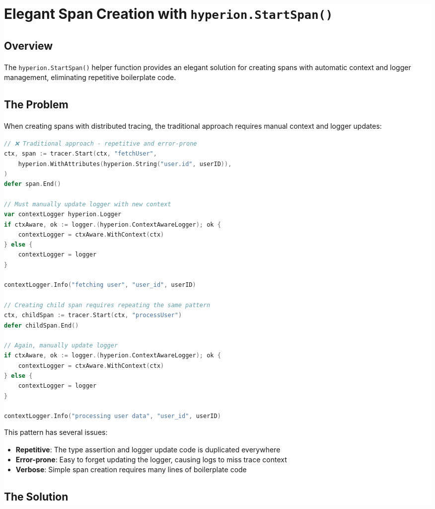 # Elegant Span Creation with `hyperion.StartSpan()`

## Overview

The `hyperion.StartSpan()` helper function provides an elegant solution for creating spans with automatic context and logger management, eliminating repetitive boilerplate code.

## The Problem

When creating spans with distributed tracing, the traditional approach requires manual context and logger updates:

```go
// ❌ Traditional approach - repetitive and error-prone
ctx, span := tracer.Start(ctx, "fetchUser",
    hyperion.WithAttributes(hyperion.String("user.id", userID)),
)
defer span.End()

// Must manually update logger with new context
var contextLogger hyperion.Logger
if ctxAware, ok := logger.(hyperion.ContextAwareLogger); ok {
    contextLogger = ctxAware.WithContext(ctx)
} else {
    contextLogger = logger
}

contextLogger.Info("fetching user", "user_id", userID)

// Creating child span requires repeating the same pattern
ctx, childSpan := tracer.Start(ctx, "processUser")
defer childSpan.End()

// Again, manually update logger
if ctxAware, ok := logger.(hyperion.ContextAwareLogger); ok {
    contextLogger = ctxAware.WithContext(ctx)
} else {
    contextLogger = logger
}

contextLogger.Info("processing user data", "user_id", userID)
```

This pattern has several issues:
- **Repetitive**: The type assertion and logger update code is duplicated everywhere
- **Error-prone**: Easy to forget updating the logger, causing logs to miss trace context
- **Verbose**: Simple span creation requires many lines of boilerplate code

## The Solution
